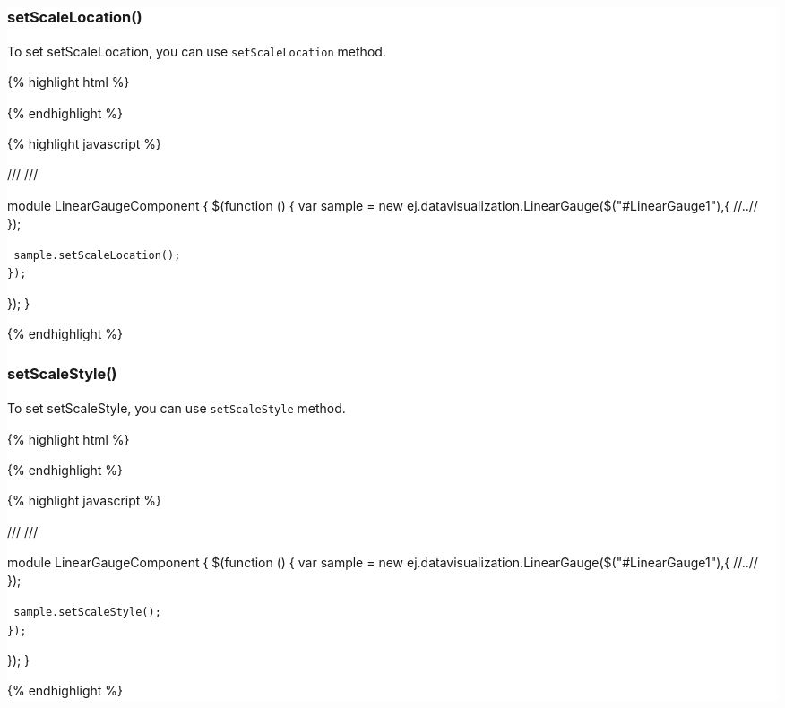 

### setScaleLocation()

To set setScaleLocation, you can use `setScaleLocation` method.



{% highlight html %}
 
<div id="LinearGauge1"></div> 

{% endhighlight %}


{% highlight javascript %}

/// <reference path="tsfiles/jquery.d.ts" />
/// <reference path="tsfiles/ej.web.all.d.ts" />

module LinearGaugeComponent {
    $(function () {
        var sample = new ej.datavisualization.LinearGauge($("#LinearGauge1"),{
        //..//   
        });
 
     sample.setScaleLocation(); 
    });
});
}

{% endhighlight %}





### setScaleStyle()

To set setScaleStyle, you can use `setScaleStyle` method.



{% highlight html %}
 
<div id="LinearGauge1"></div> 

{% endhighlight %}


{% highlight javascript %}

/// <reference path="tsfiles/jquery.d.ts" />
/// <reference path="tsfiles/ej.web.all.d.ts" />

module LinearGaugeComponent {
    $(function () {
        var sample = new ej.datavisualization.LinearGauge($("#LinearGauge1"),{
        //..//   
        });
 
     sample.setScaleStyle(); 
    });
});
}

{% endhighlight %}
